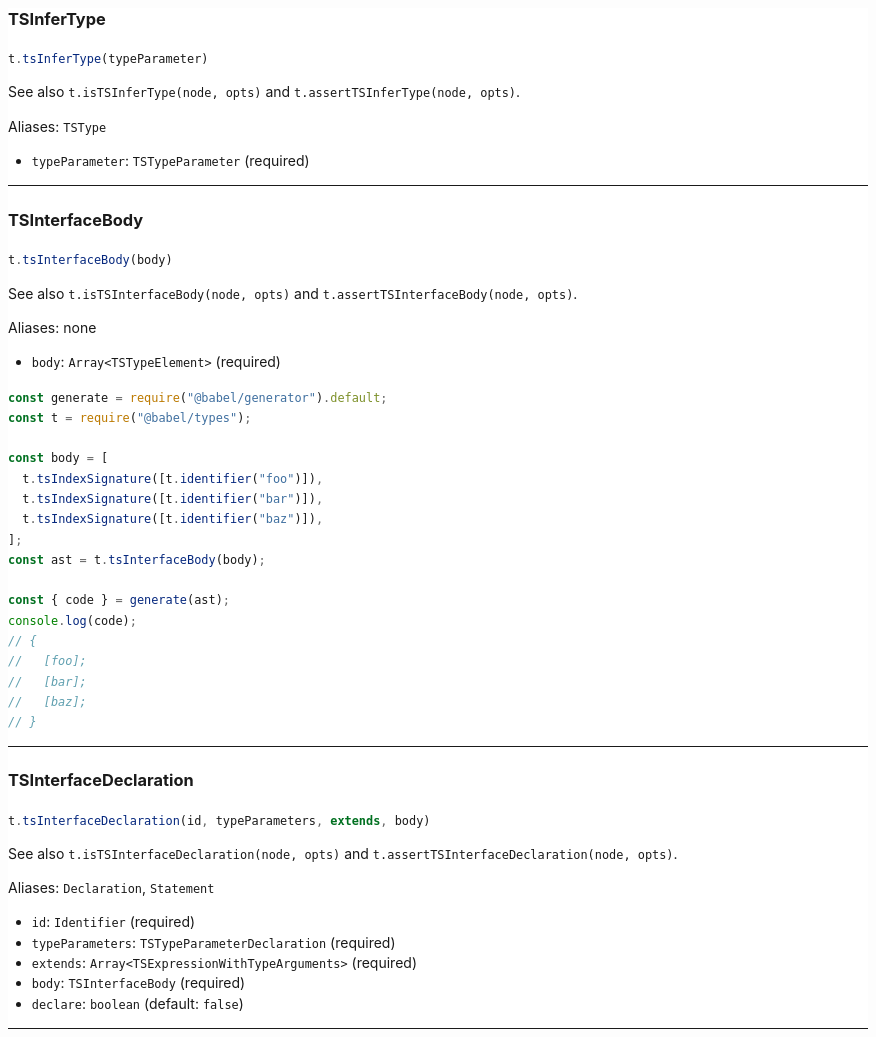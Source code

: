 ### TSInferType
```javascript
t.tsInferType(typeParameter)
```

See also `t.isTSInferType(node, opts)` and `t.assertTSInferType(node, opts)`.

Aliases: `TSType`

 - `typeParameter`: `TSTypeParameter` (required)

---

### TSInterfaceBody
```javascript
t.tsInterfaceBody(body)
```

See also `t.isTSInterfaceBody(node, opts)` and `t.assertTSInterfaceBody(node, opts)`.

Aliases: none

 - `body`: `Array<TSTypeElement>` (required)

```javascript
const generate = require("@babel/generator").default;
const t = require("@babel/types");

const body = [
  t.tsIndexSignature([t.identifier("foo")]),
  t.tsIndexSignature([t.identifier("bar")]),
  t.tsIndexSignature([t.identifier("baz")]),
];
const ast = t.tsInterfaceBody(body);

const { code } = generate(ast);
console.log(code);
// {
//   [foo];
//   [bar];
//   [baz];
// }
```

---

### TSInterfaceDeclaration
```javascript
t.tsInterfaceDeclaration(id, typeParameters, extends, body)
```

See also `t.isTSInterfaceDeclaration(node, opts)` and `t.assertTSInterfaceDeclaration(node, opts)`.

Aliases: `Declaration`, `Statement`

 - `id`: `Identifier` (required)
 - `typeParameters`: `TSTypeParameterDeclaration` (required)
 - `extends`: `Array<TSExpressionWithTypeArguments>` (required)
 - `body`: `TSInterfaceBody` (required)
 - `declare`: `boolean` (default: `false`)

---